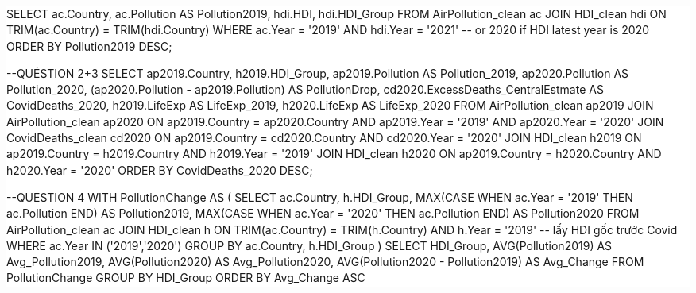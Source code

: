 SELECT 
    ac.Country,
    ac.Pollution AS Pollution2019,
    hdi.HDI,
	hdi.HDI_Group
FROM AirPollution_clean ac
JOIN HDI_clean hdi
    ON TRIM(ac.Country) = TRIM(hdi.Country)
WHERE ac.Year = '2019'
  AND hdi.Year = '2021'   -- or 2020 if HDI latest year is 2020
ORDER BY Pollution2019 DESC;


--QUÉSTION 2+3
SELECT 
    ap2019.Country,
    h2019.HDI_Group,
    ap2019.Pollution AS Pollution_2019,
    ap2020.Pollution AS Pollution_2020,
    (ap2020.Pollution - ap2019.Pollution) AS PollutionDrop,
    cd2020.ExcessDeaths_CentralEstmate AS CovidDeaths_2020,
    h2019.LifeExp AS LifeExp_2019,
    h2020.LifeExp AS LifeExp_2020
FROM AirPollution_clean ap2019
JOIN AirPollution_clean ap2020
    ON ap2019.Country = ap2020.Country
   AND ap2019.Year = '2019'
   AND ap2020.Year = '2020'
JOIN CovidDeaths_clean cd2020
    ON ap2019.Country = cd2020.Country
   AND cd2020.Year = '2020'
JOIN HDI_clean h2019
    ON ap2019.Country = h2019.Country
   AND h2019.Year = '2019'
JOIN HDI_clean h2020
    ON ap2019.Country = h2020.Country
   AND h2020.Year = '2020'
ORDER BY CovidDeaths_2020  DESC;


--QUESTION 4
WITH PollutionChange AS (
    SELECT 
        ac.Country,
        h.HDI_Group,
        MAX(CASE WHEN ac.Year = '2019' THEN ac.Pollution END) AS Pollution2019,
        MAX(CASE WHEN ac.Year = '2020' THEN ac.Pollution END) AS Pollution2020
    FROM AirPollution_clean ac
    JOIN HDI_clean h 
        ON TRIM(ac.Country) = TRIM(h.Country)
       AND h.Year = '2019'   -- lấy HDI gốc trước Covid
    WHERE ac.Year IN ('2019','2020')
    GROUP BY ac.Country, h.HDI_Group
)
SELECT 
    HDI_Group,
    AVG(Pollution2019) AS Avg_Pollution2019,
    AVG(Pollution2020) AS Avg_Pollution2020,
    AVG(Pollution2020 - Pollution2019) AS Avg_Change
FROM PollutionChange
GROUP BY HDI_Group
ORDER BY Avg_Change ASC
